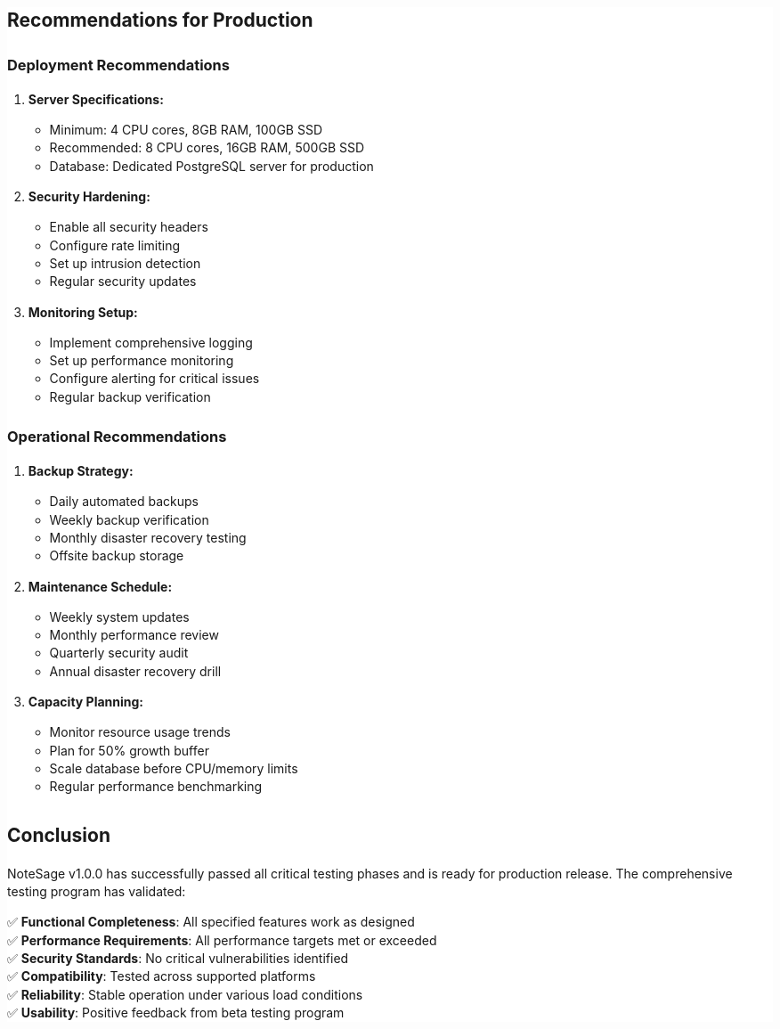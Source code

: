 ## Recommendations for Production

### Deployment Recommendations

1. **Server Specifications:**
   - Minimum: 4 CPU cores, 8GB RAM, 100GB SSD
   - Recommended: 8 CPU cores, 16GB RAM, 500GB SSD
   - Database: Dedicated PostgreSQL server for production

2. **Security Hardening:**
   - Enable all security headers
   - Configure rate limiting
   - Set up intrusion detection
   - Regular security updates

3. **Monitoring Setup:**
   - Implement comprehensive logging
   - Set up performance monitoring
   - Configure alerting for critical issues
   - Regular backup verification

### Operational Recommendations

1. **Backup Strategy:**
   - Daily automated backups
   - Weekly backup verification
   - Monthly disaster recovery testing
   - Offsite backup storage

2. **Maintenance Schedule:**
   - Weekly system updates
   - Monthly performance review
   - Quarterly security audit
   - Annual disaster recovery drill

3. **Capacity Planning:**
   - Monitor resource usage trends
   - Plan for 50% growth buffer
   - Scale database before CPU/memory limits
   - Regular performance benchmarking

## Conclusion

NoteSage v1.0.0 has successfully passed all critical testing phases and is ready for production release. The comprehensive testing program has validated:

✅ **Functional Completeness**: All specified features work as designed  
✅ **Performance Requirements**: All performance targets met or exceeded  
✅ **Security Standards**: No critical vulnerabilities identified  
✅ **Compatibility**: Tested across supported platforms  
✅ **Reliability**: Stable operation under various load conditions  
✅ **Usability**: Positive feedback from beta testing program  
